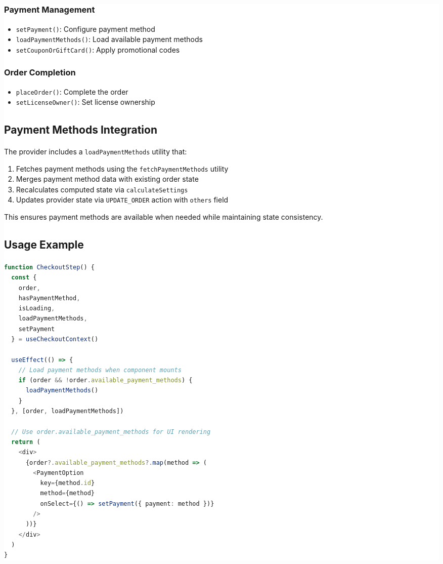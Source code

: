 ### Payment Management
- `setPayment()`: Configure payment method
- `loadPaymentMethods()`: Load available payment methods
- `setCouponOrGiftCard()`: Apply promotional codes

### Order Completion
- `placeOrder()`: Complete the order
- `setLicenseOwner()`: Set license ownership

## Payment Methods Integration

The provider includes a `loadPaymentMethods` utility that:

1. Fetches payment methods using the `fetchPaymentMethods` utility
2. Merges payment method data with existing order state
3. Recalculates computed state via `calculateSettings`
4. Updates provider state via `UPDATE_ORDER` action with `others` field

This ensures payment methods are available when needed while maintaining state consistency.

## Usage Example

```typescript
function CheckoutStep() {
  const {
    order,
    hasPaymentMethod,
    isLoading,
    loadPaymentMethods,
    setPayment
  } = useCheckoutContext()

  useEffect(() => {
    // Load payment methods when component mounts
    if (order && !order.available_payment_methods) {
      loadPaymentMethods()
    }
  }, [order, loadPaymentMethods])

  // Use order.available_payment_methods for UI rendering
  return (
    <div>
      {order?.available_payment_methods?.map(method => (
        <PaymentOption 
          key={method.id} 
          method={method}
          onSelect={() => setPayment({ payment: method })}
        />
      ))}
    </div>
  )
}
```
